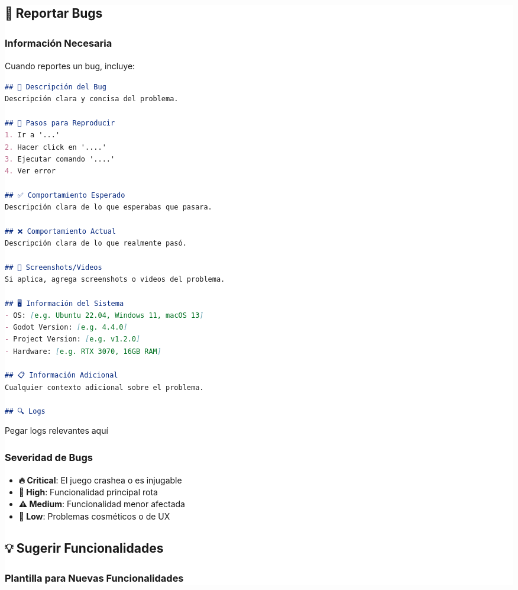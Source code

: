 ## 🐛 Reportar Bugs

### Información Necesaria

Cuando reportes un bug, incluye:

```markdown
## 🐛 Descripción del Bug
Descripción clara y concisa del problema.

## 🔄 Pasos para Reproducir
1. Ir a '...'
2. Hacer click en '....'
3. Ejecutar comando '....'
4. Ver error

## ✅ Comportamiento Esperado
Descripción clara de lo que esperabas que pasara.

## ❌ Comportamiento Actual
Descripción clara de lo que realmente pasó.

## 📸 Screenshots/Videos
Si aplica, agrega screenshots o videos del problema.

## 🖥️ Información del Sistema
- OS: [e.g. Ubuntu 22.04, Windows 11, macOS 13]
- Godot Version: [e.g. 4.4.0]
- Project Version: [e.g. v1.2.0]
- Hardware: [e.g. RTX 3070, 16GB RAM]

## 📋 Información Adicional
Cualquier contexto adicional sobre el problema.

## 🔍 Logs
```
Pegar logs relevantes aquí
```
```

### Severidad de Bugs

- **🔥 Critical**: El juego crashea o es injugable
- **🚨 High**: Funcionalidad principal rota
- **⚠️ Medium**: Funcionalidad menor afectada
- **📝 Low**: Problemas cosméticos o de UX

## 💡 Sugerir Funcionalidades

### Plantilla para Nuevas Funcionalidades
